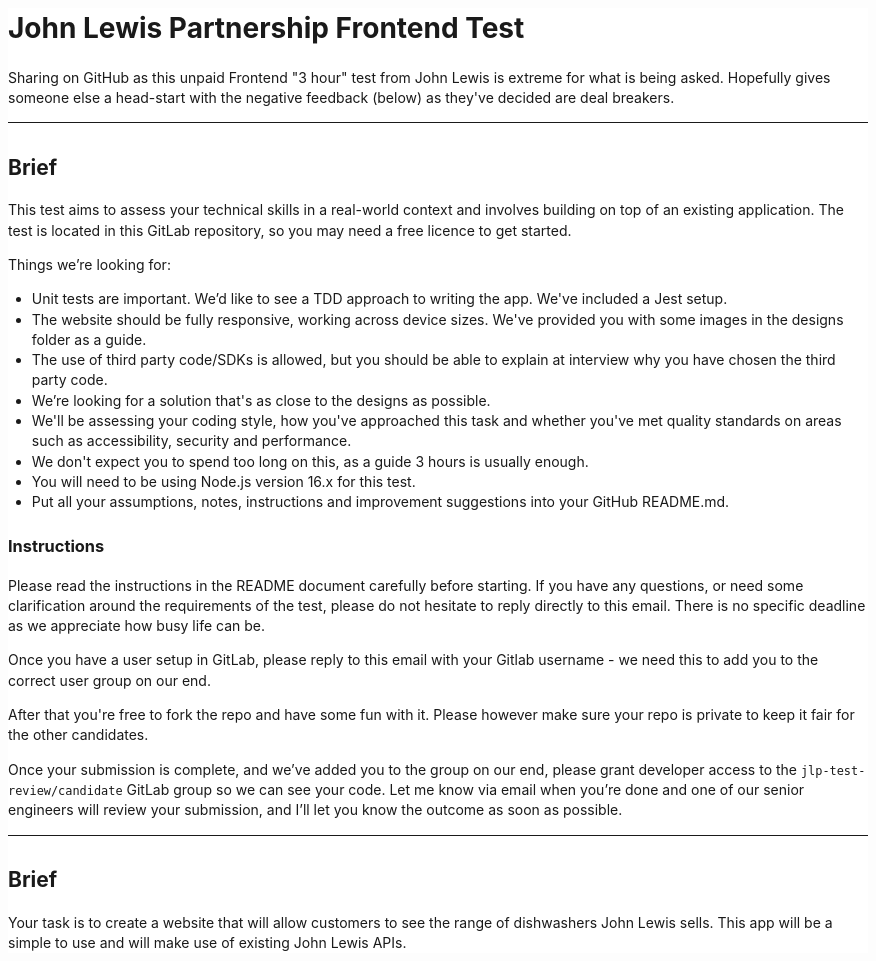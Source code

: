 # John Lewis Partnership Frontend Test

Sharing on GitHub as this unpaid Frontend "3 hour" test from John Lewis is extreme for what is being asked. Hopefully gives someone else a head-start with the negative feedback (below) as they've decided are deal breakers.

---

## Brief

This test aims to assess your technical skills in a real-world context and involves building on top of an existing application. The test is located in this GitLab repository, so you may need a free licence to get started.

Things we’re looking for:

-   Unit tests are important. We’d like to see a TDD approach to writing the app. We've included a Jest setup.
-   The website should be fully responsive, working across device sizes. We've provided you with some images in the designs folder as a guide.
-   The use of third party code/SDKs is allowed, but you should be able to explain at interview why you have chosen the third party code.
-   We’re looking for a solution that's as close to the designs as possible.
-   We'll be assessing your coding style, how you've approached this task and whether you've met quality standards on areas such as accessibility, security and performance.
-   We don't expect you to spend too long on this, as a guide 3 hours is usually enough.
-   You will need to be using Node.js version 16.x for this test.
-   Put all your assumptions, notes, instructions and improvement suggestions into your GitHub README.md.

### Instructions

Please read the instructions in the README document carefully before starting. If you have any questions, or need some clarification around the requirements of the test, please do not hesitate to reply directly to this email. There is no specific deadline as we appreciate how busy life can be.

Once you have a user setup in GitLab, please reply to this email with your Gitlab username - we need this to add you to the correct user group on our end.

After that you're free to fork the repo and have some fun with it. Please however make sure your repo is private to keep it fair for the other candidates.

Once your submission is complete, and we’ve added you to the group on our end, please grant developer access to the `jlp-test-review/candidate` GitLab group so we can see your code. Let me know via email when you’re done and one of our senior engineers will review your submission, and I’ll let you know the outcome as soon as possible.

---

## Brief

Your task is to create a website that will allow customers to see the range of dishwashers John Lewis sells. This app will be a simple to use and will make use of existing John Lewis APIs.
